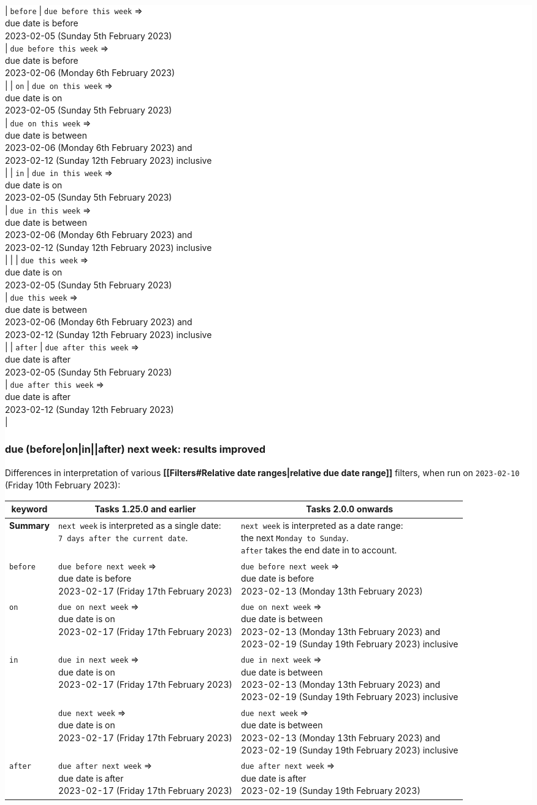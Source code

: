 | `before`    | `due before this week` =><br>  due date is before<br>2023-02-05 (Sunday 5th February 2023)<br> | `due before this week` =><br>  due date is before<br>2023-02-06 (Monday 6th February 2023)<br>                                                      |
| `on`        | `due on this week` =><br>  due date is on<br>2023-02-05 (Sunday 5th February 2023)<br>         | `due on this week` =><br>  due date is between<br>2023-02-06 (Monday 6th February 2023) and<br>2023-02-12 (Sunday 12th February 2023) inclusive<br> |
| `in`        | `due in this week` =><br>  due date is on<br>2023-02-05 (Sunday 5th February 2023)<br>         | `due in this week` =><br>  due date is between<br>2023-02-06 (Monday 6th February 2023) and<br>2023-02-12 (Sunday 12th February 2023) inclusive<br> |
|             | `due this week` =><br>  due date is on<br>2023-02-05 (Sunday 5th February 2023)<br>            | `due this week` =><br>  due date is between<br>2023-02-06 (Monday 6th February 2023) and<br>2023-02-12 (Sunday 12th February 2023) inclusive<br>    |
| `after`     | `due after this week` =><br>  due date is after<br>2023-02-05 (Sunday 5th February 2023)<br>   | `due after this week` =><br>  due date is after<br>2023-02-12 (Sunday 12th February 2023)<br>                                                       |

### due (before|on|in||after) next week: results improved

Differences in interpretation of various **[[Filters#Relative date ranges|relative due date range]]** filters, when run on `2023-02-10` (Friday 10th February 2023):

| keyword     | Tasks 1.25.0 and earlier                                                                        | Tasks 2.0.0 onwards                                                                                                                                 |
| ----------- | ----------------------------------------------------------------------------------------------- | ---------------------------------------------------------------------------------------------------------------------------------------------------- |
| **Summary** | `next week` is interpreted as a single date:<br> `7 days after the current date`.               | `next week` is interpreted as a date range:<br>the next `Monday to Sunday`.<br>`after` takes the end date in to account.                             |
| `before`    | `due before next week` =><br>  due date is before<br>2023-02-17 (Friday 17th February 2023)<br> | `due before next week` =><br>  due date is before<br>2023-02-13 (Monday 13th February 2023)<br>                                                      |
| `on`        | `due on next week` =><br>  due date is on<br>2023-02-17 (Friday 17th February 2023)<br>         | `due on next week` =><br>  due date is between<br>2023-02-13 (Monday 13th February 2023) and<br>2023-02-19 (Sunday 19th February 2023) inclusive<br> |
| `in`        | `due in next week` =><br>  due date is on<br>2023-02-17 (Friday 17th February 2023)<br>         | `due in next week` =><br>  due date is between<br>2023-02-13 (Monday 13th February 2023) and<br>2023-02-19 (Sunday 19th February 2023) inclusive<br> |
|             | `due next week` =><br>  due date is on<br>2023-02-17 (Friday 17th February 2023)<br>            | `due next week` =><br>  due date is between<br>2023-02-13 (Monday 13th February 2023) and<br>2023-02-19 (Sunday 19th February 2023) inclusive<br>    |
| `after`     | `due after next week` =><br>  due date is after<br>2023-02-17 (Friday 17th February 2023)<br>   | `due after next week` =><br>  due date is after<br>2023-02-19 (Sunday 19th February 2023)<br>                                                        |
